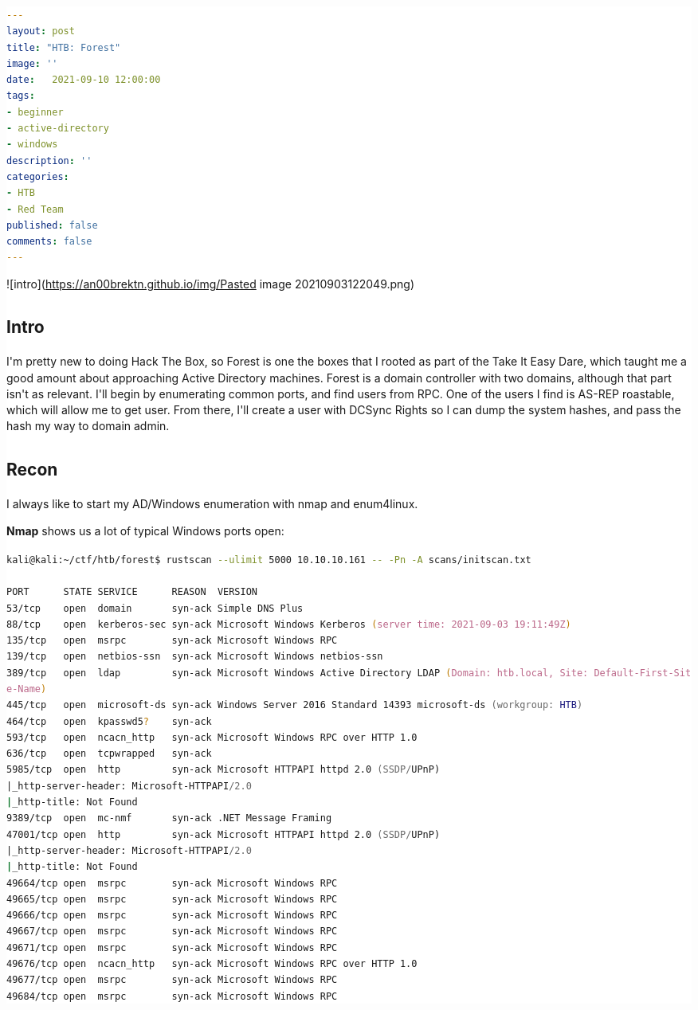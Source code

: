```yaml
---
layout: post
title: "HTB: Forest"
image: ''
date:   2021-09-10 12:00:00
tags:
- beginner
- active-directory
- windows
description: ''
categories:
- HTB
- Red Team
published: false
comments: false
---
```


![intro](https://an00brektn.github.io/img/Pasted image 20210903122049.png)

## Intro
I'm pretty new to doing Hack The Box, so Forest is one the boxes that I rooted as part of the Take It Easy Dare, which taught me a good amount about approaching Active Directory machines. Forest is a domain controller with two domains, although that part isn't as relevant. I'll begin by enumerating common ports, and find users from RPC. One of the users I find is AS-REP roastable, which will allow me to get user. From there, I'll create a user with DCSync Rights so I can dump the system hashes, and pass the hash my way to domain admin.

## Recon
I always like to start my AD/Windows enumeration with nmap and enum4linux.

**Nmap** shows us a lot of typical Windows ports open:
```zsh
kali@kali:~/ctf/htb/forest$ rustscan --ulimit 5000 10.10.10.161 -- -Pn -A scans/initscan.txt

PORT      STATE SERVICE      REASON  VERSION
53/tcp    open  domain       syn-ack Simple DNS Plus
88/tcp    open  kerberos-sec syn-ack Microsoft Windows Kerberos (server time: 2021-09-03 19:11:49Z)
135/tcp   open  msrpc        syn-ack Microsoft Windows RPC
139/tcp   open  netbios-ssn  syn-ack Microsoft Windows netbios-ssn
389/tcp   open  ldap         syn-ack Microsoft Windows Active Directory LDAP (Domain: htb.local, Site: Default-First-Site-Name)
445/tcp   open  microsoft-ds syn-ack Windows Server 2016 Standard 14393 microsoft-ds (workgroup: HTB)
464/tcp   open  kpasswd5?    syn-ack
593/tcp   open  ncacn_http   syn-ack Microsoft Windows RPC over HTTP 1.0
636/tcp   open  tcpwrapped   syn-ack
5985/tcp  open  http         syn-ack Microsoft HTTPAPI httpd 2.0 (SSDP/UPnP)
|_http-server-header: Microsoft-HTTPAPI/2.0
|_http-title: Not Found
9389/tcp  open  mc-nmf       syn-ack .NET Message Framing
47001/tcp open  http         syn-ack Microsoft HTTPAPI httpd 2.0 (SSDP/UPnP)
|_http-server-header: Microsoft-HTTPAPI/2.0
|_http-title: Not Found
49664/tcp open  msrpc        syn-ack Microsoft Windows RPC
49665/tcp open  msrpc        syn-ack Microsoft Windows RPC
49666/tcp open  msrpc        syn-ack Microsoft Windows RPC
49667/tcp open  msrpc        syn-ack Microsoft Windows RPC
49671/tcp open  msrpc        syn-ack Microsoft Windows RPC
49676/tcp open  ncacn_http   syn-ack Microsoft Windows RPC over HTTP 1.0
49677/tcp open  msrpc        syn-ack Microsoft Windows RPC
49684/tcp open  msrpc        syn-ack Microsoft Windows RPC
```